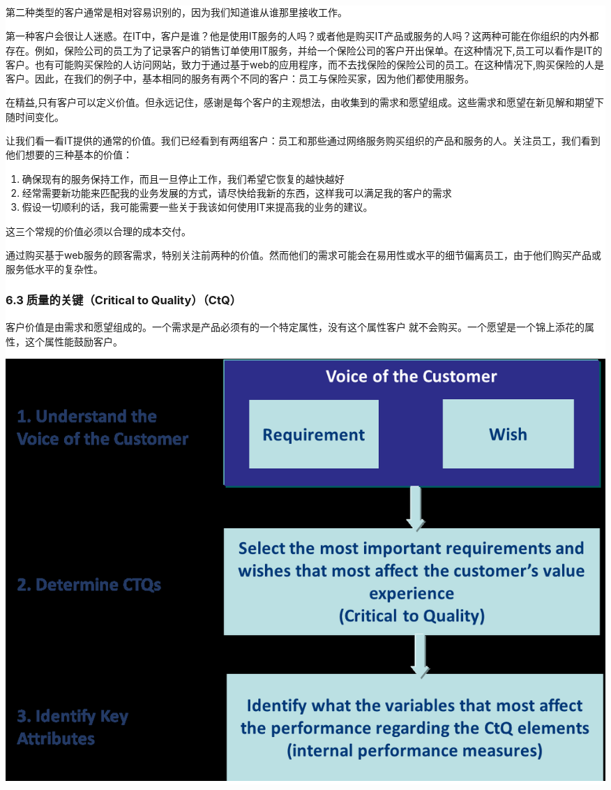 第二种类型的客户通常是相对容易识别的，因为我们知道谁从谁那里接收工作。

第一种客户会很让人迷惑。在IT中，客户是谁？他是使用IT服务的人吗？或者他是购买IT产品或服务的人吗？这两种可能在你组织的内外都存在。例如，保险公司的员工为了记录客户的销售订单使用IT服务，并给一个保险公司的客户开出保单。在这种情况下,员工可以看作是IT的客户。也有可能购买保险的人访问网站，致力于通过基于web的应用程序，而不去找保险的保险公司的员工。在这种情况下,购买保险的人是客户。因此，在我们的例子中，基本相同的服务有两个不同的客户：员工与保险买家，因为他们都使用服务。

在精益,只有客户可以定义价值。但永远记住，感谢是每个客户的主观想法，由收集到的需求和愿望组成。这些需求和愿望在新见解和期望下随时间变化。

让我们看一看IT提供的通常的价值。我们已经看到有两组客户：员工和那些通过网络服务购买组织的产品和服务的人。关注员工，我们看到他们想要的三种基本的价值：

1. 确保现有的服务保持工作，而且一旦停止工作，我们希望它恢复的越快越好
2. 经常需要新功能来匹配我的业务发展的方式，请尽快给我新的东西，这样我可以满足我的客户的需求
3. 假设一切顺利的话，我可能需要一些关于我该如何使用IT来提高我的业务的建议。

这三个常规的价值必须以合理的成本交付。

通过购买基于web服务的顾客需求，特别关注前两种的价值。然而他们的需求可能会在易用性或水平的细节偏离员工，由于他们购买产品或服务低水平的复杂性。

### 6.3 质量的关键（Critical to Quality）（CtQ）

客户价值是由需求和愿望组成的。一个需求是产品必须有的一个特定属性，没有这个属性客户 就不会购买。一个愿望是一个锦上添花的属性，这个属性能鼓励客户。

![QQ图片20170423220928](QQ图片20170423220928.png)
